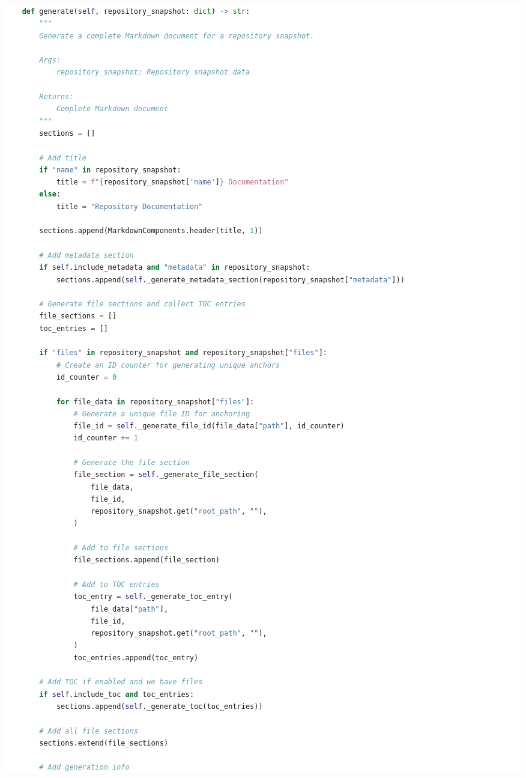 ````python
    def generate(self, repository_snapshot: dict) -> str:
        """
        Generate a complete Markdown document for a repository snapshot.

        Args:
            repository_snapshot: Repository snapshot data

        Returns:
            Complete Markdown document
        """
        sections = []

        # Add title
        if "name" in repository_snapshot:
            title = f"{repository_snapshot['name']} Documentation"
        else:
            title = "Repository Documentation"

        sections.append(MarkdownComponents.header(title, 1))

        # Add metadata section
        if self.include_metadata and "metadata" in repository_snapshot:
            sections.append(self._generate_metadata_section(repository_snapshot["metadata"]))

        # Generate file sections and collect TOC entries
        file_sections = []
        toc_entries = []

        if "files" in repository_snapshot and repository_snapshot["files"]:
            # Create an ID counter for generating unique anchors
            id_counter = 0

            for file_data in repository_snapshot["files"]:
                # Generate a unique file ID for anchoring
                file_id = self._generate_file_id(file_data["path"], id_counter)
                id_counter += 1

                # Generate the file section
                file_section = self._generate_file_section(
                    file_data,
                    file_id,
                    repository_snapshot.get("root_path", ""),
                )

                # Add to file sections
                file_sections.append(file_section)

                # Add to TOC entries
                toc_entry = self._generate_toc_entry(
                    file_data["path"],
                    file_id,
                    repository_snapshot.get("root_path", ""),
                )
                toc_entries.append(toc_entry)

        # Add TOC if enabled and we have files
        if self.include_toc and toc_entries:
            sections.append(self._generate_toc(toc_entries))

        # Add all file sections
        sections.extend(file_sections)

        # Add generation info
````